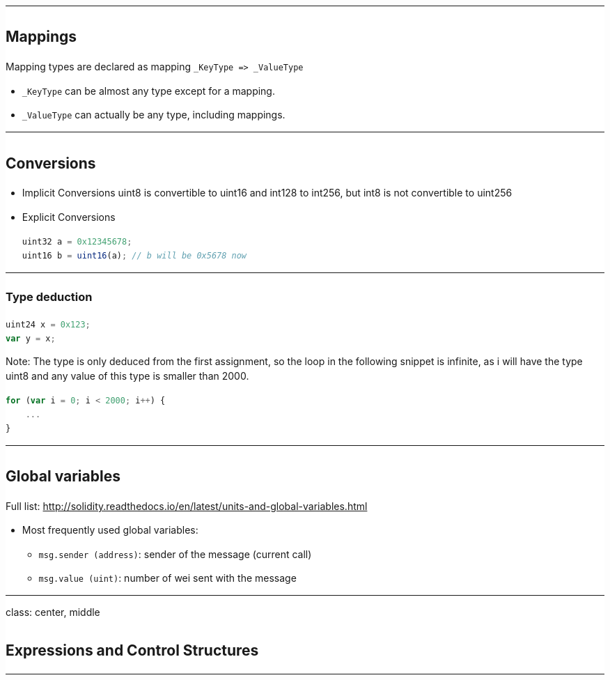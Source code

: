 ```Javascript
```

---
## Mappings
Mapping types are declared as mapping `_KeyType => _ValueType`

- `_KeyType` can be almost any type except for a mapping.

- `_ValueType` can actually be any type, including mappings.

---
## Conversions
- Implicit Conversions
    uint8 is convertible to uint16 and int128 to int256, but int8 is not convertible to uint256

- Explicit Conversions
    ```Javascript
    uint32 a = 0x12345678;
    uint16 b = uint16(a); // b will be 0x5678 now
    ```

---
### Type deduction
```Javascript
uint24 x = 0x123;
var y = x;
```

Note: The type is only deduced from the first assignment, so the loop in the following snippet is infinite, as i will have the type uint8 and any value of this type is smaller than 2000.

```Javascript
for (var i = 0; i < 2000; i++) {
    ...
}
```

---
## Global variables
Full list: http://solidity.readthedocs.io/en/latest/units-and-global-variables.html

- Most frequently used global variables:

    - `msg.sender (address)`: sender of the message (current call)

    - `msg.value (uint)`: number of wei sent with the message

---
class: center, middle

## Expressions and Control Structures

---
